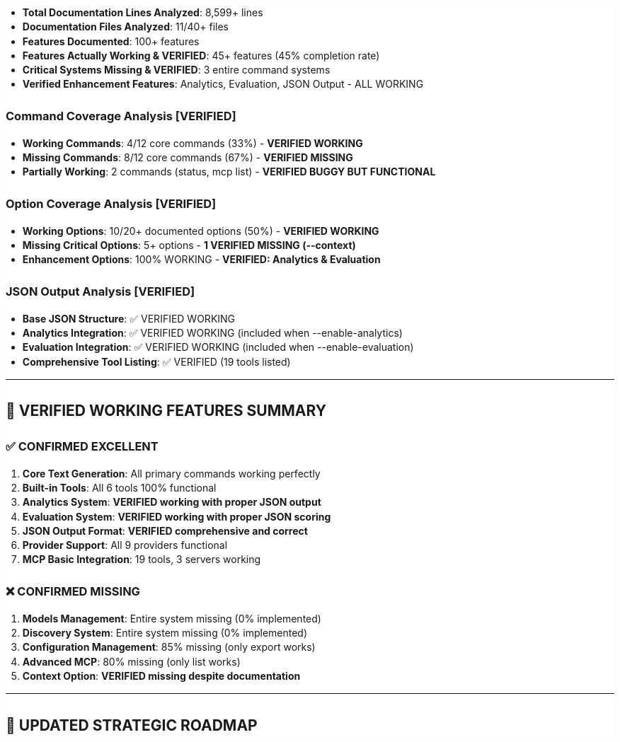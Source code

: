 - **Total Documentation Lines Analyzed**: 8,599+ lines
- **Documentation Files Analyzed**: 11/40+ files
- **Features Documented**: 100+ features
- **Features Actually Working & VERIFIED**: 45+ features (45% completion rate)
- **Critical Systems Missing & VERIFIED**: 3 entire command systems
- **Verified Enhancement Features**: Analytics, Evaluation, JSON Output - ALL WORKING

### Command Coverage Analysis **[VERIFIED]**

- **Working Commands**: 4/12 core commands (33%) - **VERIFIED WORKING**
- **Missing Commands**: 8/12 core commands (67%) - **VERIFIED MISSING**
- **Partially Working**: 2 commands (status, mcp list) - **VERIFIED BUGGY BUT FUNCTIONAL**

### Option Coverage Analysis **[VERIFIED]**

- **Working Options**: 10/20+ documented options (50%) - **VERIFIED WORKING**
- **Missing Critical Options**: 5+ options - **1 VERIFIED MISSING (--context)**
- **Enhancement Options**: 100% WORKING - **VERIFIED: Analytics & Evaluation**

### JSON Output Analysis **[VERIFIED]**

- **Base JSON Structure**: ✅ VERIFIED WORKING
- **Analytics Integration**: ✅ VERIFIED WORKING (included when --enable-analytics)
- **Evaluation Integration**: ✅ VERIFIED WORKING (included when --enable-evaluation)
- **Comprehensive Tool Listing**: ✅ VERIFIED (19 tools listed)

---

## 🎯 VERIFIED WORKING FEATURES SUMMARY

### ✅ CONFIRMED EXCELLENT

1. **Core Text Generation**: All primary commands working perfectly
2. **Built-in Tools**: All 6 tools 100% functional
3. **Analytics System**: **VERIFIED working with proper JSON output**
4. **Evaluation System**: **VERIFIED working with proper JSON scoring**
5. **JSON Output Format**: **VERIFIED comprehensive and correct**
6. **Provider Support**: All 9 providers functional
7. **MCP Basic Integration**: 19 tools, 3 servers working

### ❌ CONFIRMED MISSING

1. **Models Management**: Entire system missing (0% implemented)
2. **Discovery System**: Entire system missing (0% implemented)
3. **Configuration Management**: 85% missing (only export works)
4. **Advanced MCP**: 80% missing (only list works)
5. **Context Option**: **VERIFIED missing despite documentation**

---

## 🚀 UPDATED STRATEGIC ROADMAP
